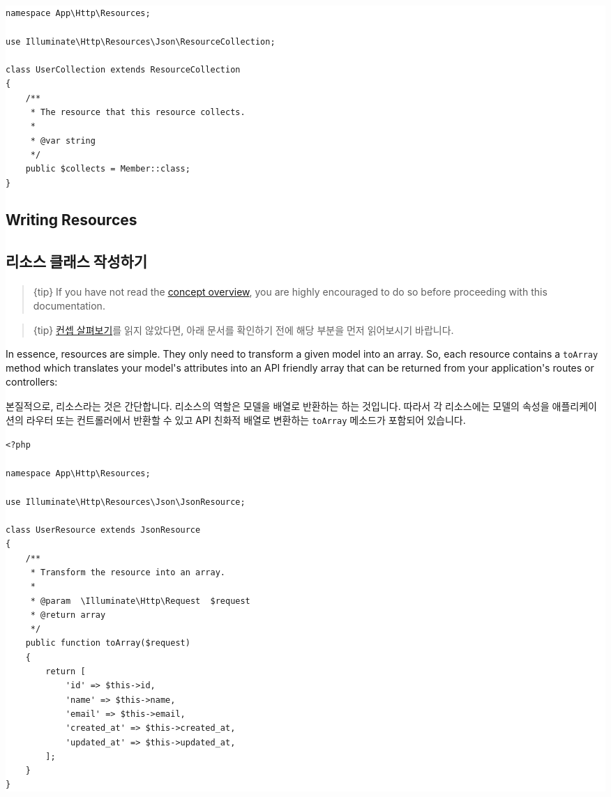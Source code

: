     namespace App\Http\Resources;

    use Illuminate\Http\Resources\Json\ResourceCollection;

    class UserCollection extends ResourceCollection
    {
        /**
         * The resource that this resource collects.
         *
         * @var string
         */
        public $collects = Member::class;
    }

<a name="writing-resources"></a>
## Writing Resources
## 리소스 클래스 작성하기

> {tip} If you have not read the [concept overview](#concept-overview), you are highly encouraged to do so before proceeding with this documentation.

> {tip} [컨셉 살펴보기](#concept-overview)를 읽지 않았다면, 아래 문서를 확인하기 전에 해당 부분을 먼저 읽어보시기 바랍니다.

In essence, resources are simple. They only need to transform a given model into an array. So, each resource contains a `toArray` method which translates your model's attributes into an API friendly array that can be returned from your application's routes or controllers:

본질적으로, 리소스라는 것은 간단합니다. 리소스의 역할은 모델을 배열로 반환하는 하는 것입니다. 따라서 각 리소스에는 모델의 속성을 애플리케이션의 라우터 또는 컨트롤러에서 반환할 수 있고 API 친화적 배열로 변환하는 `toArray` 메소드가 포함되어 있습니다.

    <?php

    namespace App\Http\Resources;

    use Illuminate\Http\Resources\Json\JsonResource;

    class UserResource extends JsonResource
    {
        /**
         * Transform the resource into an array.
         *
         * @param  \Illuminate\Http\Request  $request
         * @return array
         */
        public function toArray($request)
        {
            return [
                'id' => $this->id,
                'name' => $this->name,
                'email' => $this->email,
                'created_at' => $this->created_at,
                'updated_at' => $this->updated_at,
            ];
        }
    }
